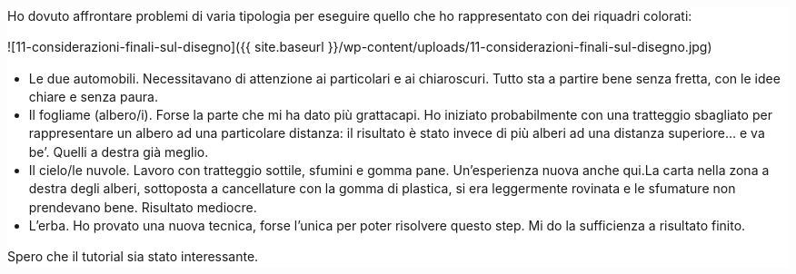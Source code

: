 Ho dovuto affrontare problemi di varia tipologia per eseguire quello che ho rappresentato con dei riquadri colorati:

![11-considerazioni-finali-sul-disegno]({{ site.baseurl }}/wp-content/uploads/11-considerazioni-finali-sul-disegno.jpg)

- Le due automobili. Necessitavano di attenzione ai particolari e ai chiaroscuri. Tutto sta a partire bene senza fretta, con le idee chiare e senza paura.
- Il fogliame (albero/i). Forse la parte che mi ha dato più grattacapi. Ho iniziato probabilmente con una tratteggio sbagliato per rappresentare un albero ad una particolare distanza: il risultato è stato invece di più alberi ad una distanza superiore… e va be’. Quelli a destra già meglio.
- Il cielo/le nuvole. Lavoro con tratteggio sottile, sfumini e gomma pane. Un’esperienza nuova anche qui.La carta nella zona a destra degli alberi, sottoposta a cancellature con la gomma di plastica, si era leggermente rovinata e le sfumature non prendevano bene. Risultato mediocre.
- L’erba. Ho provato una nuova tecnica, forse l’unica per poter risolvere questo step. Mi do la sufficienza a risultato finito.

Spero che il tutorial sia stato interessante.
